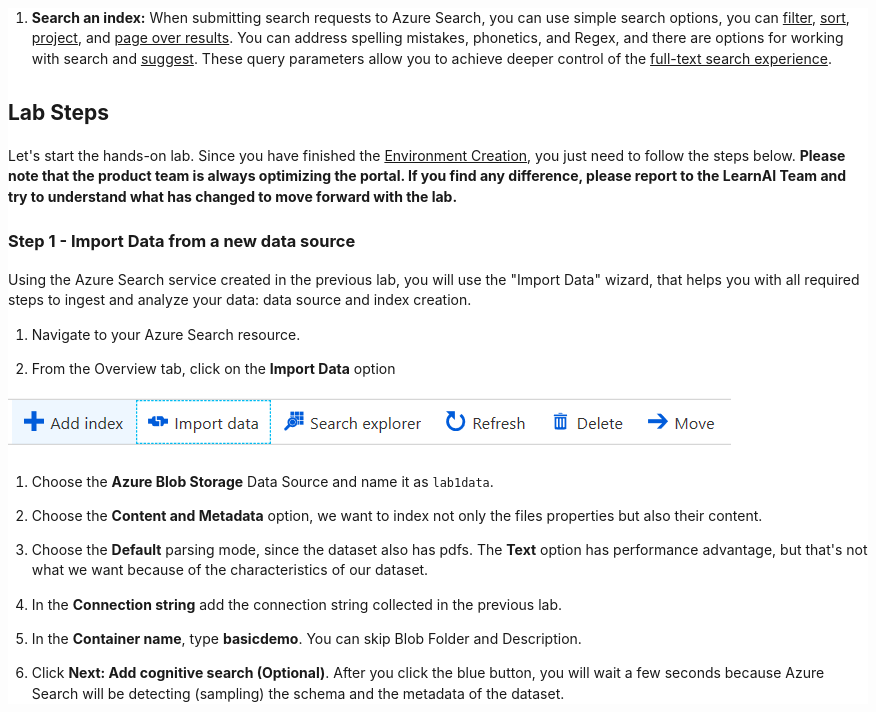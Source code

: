 1. **Search an index:** When submitting search requests to Azure Search, you can use simple search options, you can [filter](https://docs.microsoft.com/en-us/azure/search/search-filters), [sort](https://docs.microsoft.com/en-us/rest/api/searchservice/add-scoring-profiles-to-a-search-index), [project](https://docs.microsoft.com/en-us/azure/search/search-faceted-navigation), and [page over results](https://docs.microsoft.com/en-us/azure/search/search-pagination-page-layout). You can address spelling mistakes, phonetics, and Regex, and there are options for working with search and [suggest](https://docs.microsoft.com/en-us/rest/api/searchservice/suggesters). These query parameters allow you to achieve deeper control of the [full-text search experience](https://docs.microsoft.com/en-us/azure/search/search-query-overview).

## Lab Steps

Let's start the hands-on lab. Since you have finished the [Environment Creation](../labs/lab-01-environment-creation.md), you just need to follow the steps below.
**Please note that the product team is always optimizing the portal. If you find any difference, please report to the LearnAI Team and try to understand what has changed to move forward with the lab.**

### Step 1 - Import Data from a new data source

Using the Azure Search service created in the previous lab, you will use the "Import Data" wizard, that helps you with all required steps to ingest and analyze your data: data source and index creation.

1. Navigate to your Azure Search resource.

1. From the Overview tab, click on the **Import Data** option

![Import Data Graphic](../resources/images/lab-azure-search/import-data.png)

1.  Choose the **Azure Blob Storage** Data Source and name it as `lab1data`. 

1.  Choose the **Content and Metadata** option, we want to index not only the files properties but also their content. 

1.  Choose the **Default** parsing mode, since the dataset also has pdfs. The **Text** option has performance advantage, but that's not what we want because of the characteristics of our dataset. 

1.  In the **Connection string** add the connection string collected in the previous lab. 

1.  In the **Container name**, type **basicdemo**. You can skip Blob Folder and Description. 

1.  Click **Next: Add cognitive search (Optional)**.  After you click the blue button, you will wait a few seconds because Azure Search will be detecting (sampling) the schema and the metadata of the dataset.
